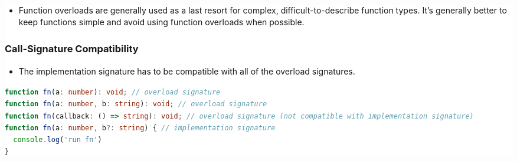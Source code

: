 - Function overloads are generally used as a last resort for complex, difficult-to-describe function types. It’s generally better to keep functions simple and avoid using function overloads when possible.

### Call-Signature Compatibility

- The implementation signature has to be compatible with all of the
  overload signatures.

```ts
function fn(a: number): void; // overload signature
function fn(a: number, b: string): void; // overload signature
function fn(callback: () => string): void; // overload signature (not compatible with implementation signature)
function fn(a: number, b?: string) { // implementation signature
  console.log('run fn')
}
```

